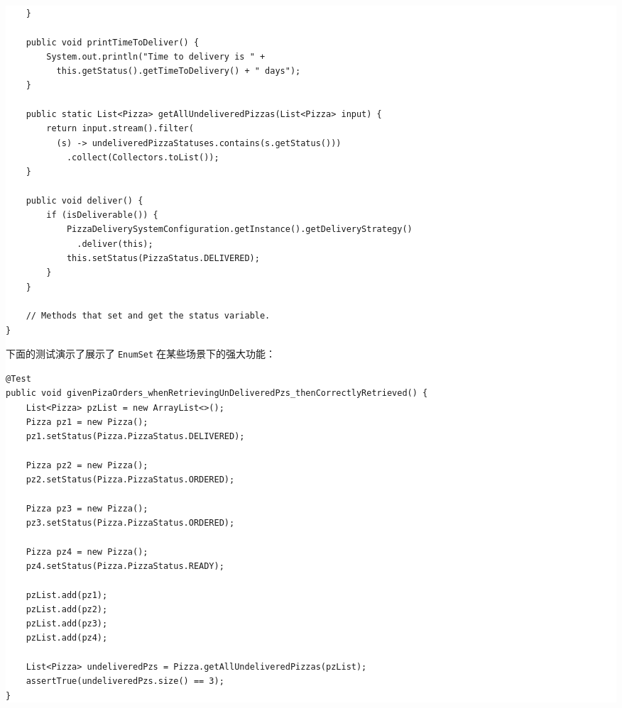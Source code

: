 ```
    }

    public void printTimeToDeliver() {
        System.out.println("Time to delivery is " +
          this.getStatus().getTimeToDelivery() + " days");
    }

    public static List<Pizza> getAllUndeliveredPizzas(List<Pizza> input) {
        return input.stream().filter(
          (s) -> undeliveredPizzaStatuses.contains(s.getStatus()))
            .collect(Collectors.toList());
    }

    public void deliver() {
        if (isDeliverable()) {
            PizzaDeliverySystemConfiguration.getInstance().getDeliveryStrategy()
              .deliver(this);
            this.setStatus(PizzaStatus.DELIVERED);
        }
    }

    // Methods that set and get the status variable.
}
```

下面的测试演示了展示了 `EnumSet` 在某些场景下的强大功能：

```
@Test
public void givenPizaOrders_whenRetrievingUnDeliveredPzs_thenCorrectlyRetrieved() {
    List<Pizza> pzList = new ArrayList<>();
    Pizza pz1 = new Pizza();
    pz1.setStatus(Pizza.PizzaStatus.DELIVERED);

    Pizza pz2 = new Pizza();
    pz2.setStatus(Pizza.PizzaStatus.ORDERED);

    Pizza pz3 = new Pizza();
    pz3.setStatus(Pizza.PizzaStatus.ORDERED);

    Pizza pz4 = new Pizza();
    pz4.setStatus(Pizza.PizzaStatus.READY);

    pzList.add(pz1);
    pzList.add(pz2);
    pzList.add(pz3);
    pzList.add(pz4);

    List<Pizza> undeliveredPzs = Pizza.getAllUndeliveredPizzas(pzList);
    assertTrue(undeliveredPzs.size() == 3);
}
```
